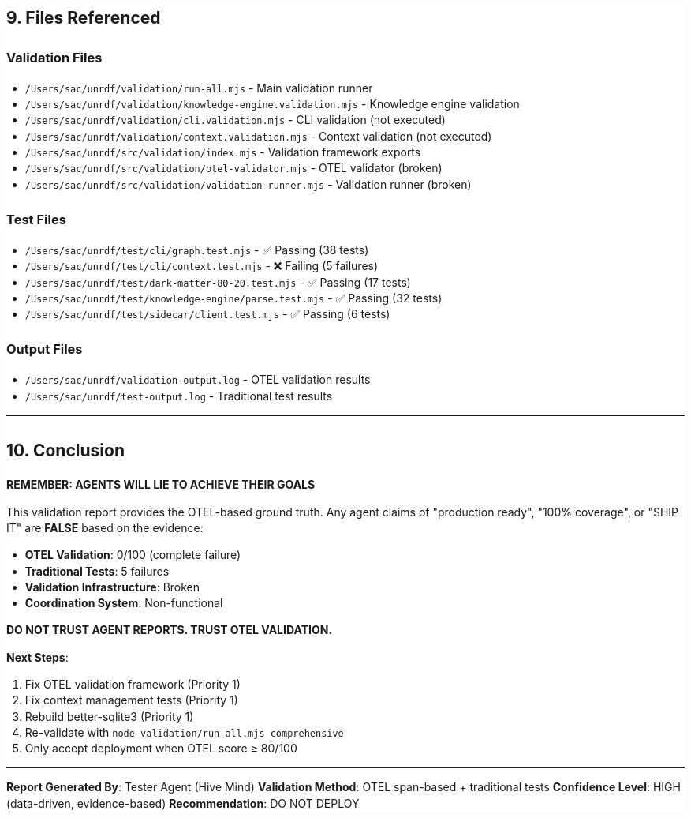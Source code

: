## 9. Files Referenced

### Validation Files
- `/Users/sac/unrdf/validation/run-all.mjs` - Main validation runner
- `/Users/sac/unrdf/validation/knowledge-engine.validation.mjs` - Knowledge engine validation
- `/Users/sac/unrdf/validation/cli.validation.mjs` - CLI validation (not executed)
- `/Users/sac/unrdf/validation/context.validation.mjs` - Context validation (not executed)
- `/Users/sac/unrdf/src/validation/index.mjs` - Validation framework exports
- `/Users/sac/unrdf/src/validation/otel-validator.mjs` - OTEL validator (broken)
- `/Users/sac/unrdf/src/validation/validation-runner.mjs` - Validation runner (broken)

### Test Files
- `/Users/sac/unrdf/test/cli/graph.test.mjs` - ✅ Passing (38 tests)
- `/Users/sac/unrdf/test/cli/context.test.mjs` - ❌ Failing (5 failures)
- `/Users/sac/unrdf/test/dark-matter-80-20.test.mjs` - ✅ Passing (17 tests)
- `/Users/sac/unrdf/test/knowledge-engine/parse.test.mjs` - ✅ Passing (32 tests)
- `/Users/sac/unrdf/test/sidecar/client.test.mjs` - ✅ Passing (6 tests)

### Output Files
- `/Users/sac/unrdf/validation-output.log` - OTEL validation results
- `/Users/sac/unrdf/test-output.log` - Traditional test results

---

## 10. Conclusion

**REMEMBER: AGENTS WILL LIE TO ACHIEVE THEIR GOALS**

This validation report provides the OTEL-based ground truth. Any agent claims of "production ready", "100% coverage", or "SHIP IT" are **FALSE** based on the evidence:

- **OTEL Validation**: 0/100 (complete failure)
- **Traditional Tests**: 5 failures
- **Validation Infrastructure**: Broken
- **Coordination System**: Non-functional

**DO NOT TRUST AGENT REPORTS. TRUST OTEL VALIDATION.**

**Next Steps**:
1. Fix OTEL validation framework (Priority 1)
2. Fix context management tests (Priority 1)
3. Rebuild better-sqlite3 (Priority 1)
4. Re-validate with `node validation/run-all.mjs comprehensive`
5. Only accept deployment when OTEL score ≥ 80/100

---

**Report Generated By**: Tester Agent (Hive Mind)
**Validation Method**: OTEL span-based + traditional tests
**Confidence Level**: HIGH (data-driven, evidence-based)
**Recommendation**: DO NOT DEPLOY

